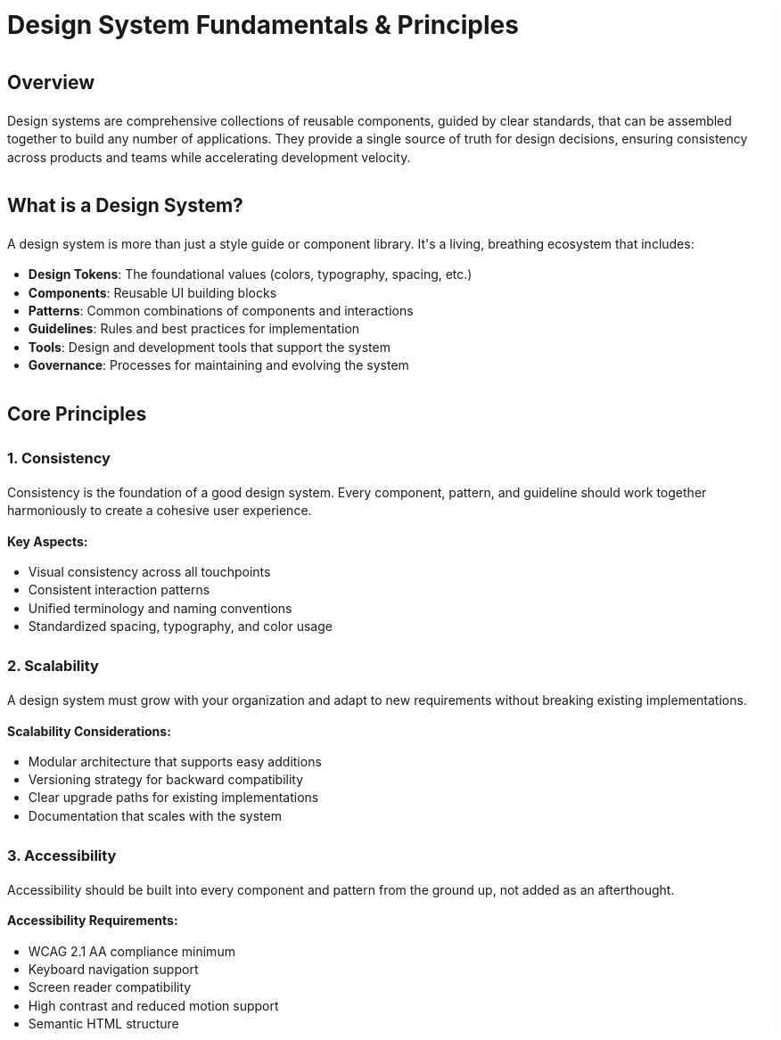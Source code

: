 # Design System Fundamentals & Principles

## Overview

Design systems are comprehensive collections of reusable components, guided by clear standards, that can be assembled together to build any number of applications. They provide a single source of truth for design decisions, ensuring consistency across products and teams while accelerating development velocity.

## What is a Design System?

A design system is more than just a style guide or component library. It's a living, breathing ecosystem that includes:

- **Design Tokens**: The foundational values (colors, typography, spacing, etc.)
- **Components**: Reusable UI building blocks
- **Patterns**: Common combinations of components and interactions
- **Guidelines**: Rules and best practices for implementation
- **Tools**: Design and development tools that support the system
- **Governance**: Processes for maintaining and evolving the system

## Core Principles

### 1. Consistency
Consistency is the foundation of a good design system. Every component, pattern, and guideline should work together harmoniously to create a cohesive user experience.

**Key Aspects:**
- Visual consistency across all touchpoints
- Consistent interaction patterns
- Unified terminology and naming conventions
- Standardized spacing, typography, and color usage

### 2. Scalability
A design system must grow with your organization and adapt to new requirements without breaking existing implementations.

**Scalability Considerations:**
- Modular architecture that supports easy additions
- Versioning strategy for backward compatibility
- Clear upgrade paths for existing implementations
- Documentation that scales with the system

### 3. Accessibility
Accessibility should be built into every component and pattern from the ground up, not added as an afterthought.

**Accessibility Requirements:**
- WCAG 2.1 AA compliance minimum
- Keyboard navigation support
- Screen reader compatibility
- High contrast and reduced motion support
- Semantic HTML structure
